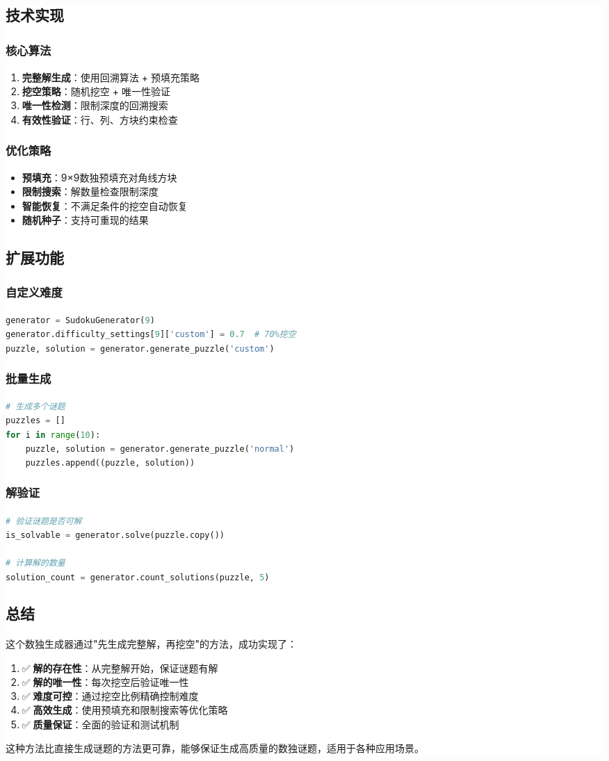 ## 技术实现

### 核心算法
1. **完整解生成**：使用回溯算法 + 预填充策略
2. **挖空策略**：随机挖空 + 唯一性验证
3. **唯一性检测**：限制深度的回溯搜索
4. **有效性验证**：行、列、方块约束检查

### 优化策略
- **预填充**：9×9数独预填充对角线方块
- **限制搜索**：解数量检查限制深度
- **智能恢复**：不满足条件的挖空自动恢复
- **随机种子**：支持可重现的结果

## 扩展功能

### 自定义难度
```python
generator = SudokuGenerator(9)
generator.difficulty_settings[9]['custom'] = 0.7  # 70%挖空
puzzle, solution = generator.generate_puzzle('custom')
```

### 批量生成
```python
# 生成多个谜题
puzzles = []
for i in range(10):
    puzzle, solution = generator.generate_puzzle('normal')
    puzzles.append((puzzle, solution))
```

### 解验证
```python
# 验证谜题是否可解
is_solvable = generator.solve(puzzle.copy())

# 计算解的数量
solution_count = generator.count_solutions(puzzle, 5)
```

## 总结

这个数独生成器通过"先生成完整解，再挖空"的方法，成功实现了：

1. ✅ **解的存在性**：从完整解开始，保证谜题有解
2. ✅ **解的唯一性**：每次挖空后验证唯一性
3. ✅ **难度可控**：通过挖空比例精确控制难度
4. ✅ **高效生成**：使用预填充和限制搜索等优化策略
5. ✅ **质量保证**：全面的验证和测试机制

这种方法比直接生成谜题的方法更可靠，能够保证生成高质量的数独谜题，适用于各种应用场景。